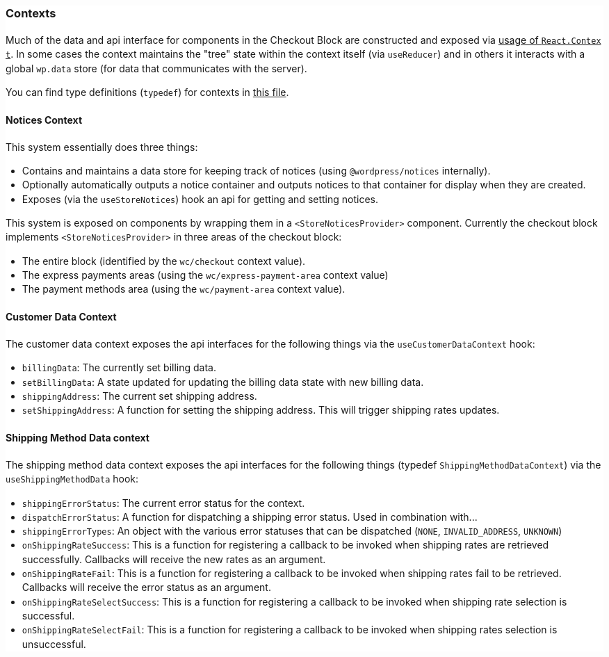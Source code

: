 ### Contexts

Much of the data and api interface for components in the Checkout Block are constructed and exposed via [usage of `React.Context`](https://reactjs.org/docs/context.html). In some cases the context maintains the "tree" state within the context itself (via `useReducer`) and in others it interacts with a global `wp.data` store (for data that communicates with the server).

You can find type definitions (`typedef`) for contexts in [this file](https://github.com/woocommerce/woocommerce-gutenberg-products-block/blob/trunk/assets/js/types/type-defs/contexts.js).

#### Notices Context

This system essentially does three things:

-   Contains and maintains a data store for keeping track of notices (using `@wordpress/notices` internally).
-   Optionally automatically outputs a notice container and outputs notices to that container for display when they are created.
-   Exposes (via the `useStoreNotices`) hook an api for getting and setting notices.

This system is exposed on components by wrapping them in a `<StoreNoticesProvider>` component. Currently the checkout block implements `<StoreNoticesProvider>` in three areas of the checkout block:

-   The entire block (identified by the `wc/checkout` context value).
-   The express payments areas (using the `wc/express-payment-area` context value)
-   The payment methods area (using the `wc/payment-area` context value).

#### Customer Data Context

The customer data context exposes the api interfaces for the following things via the `useCustomerDataContext` hook:

-   `billingData`: The currently set billing data.
-   `setBillingData`: A state updated for updating the billing data state with new billing data.
-   `shippingAddress`: The current set shipping address.
-   `setShippingAddress`: A function for setting the shipping address. This will trigger shipping rates updates.

#### Shipping Method Data context

The shipping method data context exposes the api interfaces for the following things (typedef `ShippingMethodDataContext`) via the `useShippingMethodData` hook:

-   `shippingErrorStatus`: The current error status for the context.
-   `dispatchErrorStatus`: A function for dispatching a shipping error status. Used in combination with...
-   `shippingErrorTypes`: An object with the various error statuses that can be dispatched (`NONE`, `INVALID_ADDRESS`, `UNKNOWN`)
-   `onShippingRateSuccess`: This is a function for registering a callback to be invoked when shipping rates are retrieved successfully. Callbacks will receive the new rates as an argument.
-   `onShippingRateFail`: This is a function for registering a callback to be invoked when shipping rates fail to be retrieved. Callbacks will receive the error status as an argument.
-   `onShippingRateSelectSuccess`: This is a function for registering a callback to be invoked when shipping rate selection is successful.
-   `onShippingRateSelectFail`: This is a function for registering a callback to be invoked when shipping rates selection is unsuccessful.
